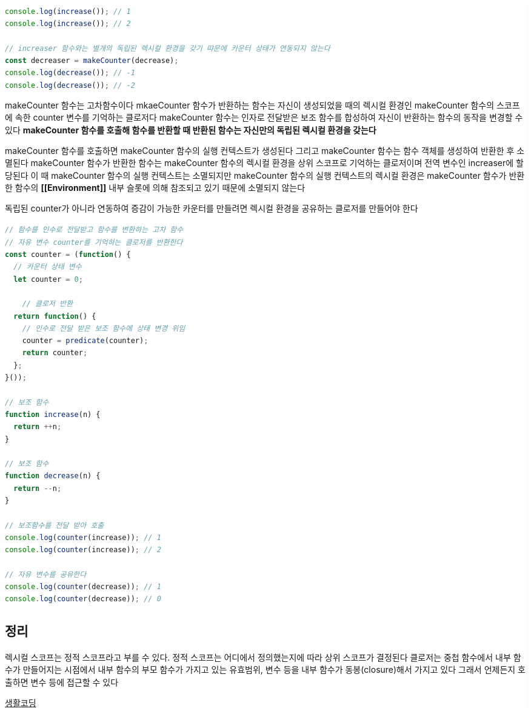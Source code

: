 ```js
console.log(increase()); // 1
console.log(increase()); // 2

// increaser 함수와는 별개의 독립된 렉시컬 환경을 갖기 땨문에 카운터 상태가 연동되지 않는다
const decreaser = makeCounter(decrease);
console.log(decrease()); // -1
console.log(decrease()); // -2
```
makeCounter 함수는 고차함수이다
mkaeCounter 함수가 반환하는 함수는 자신이 생성되었을 때의 렉시컬 환경인 makeCounter 함수의 스코프에 속한 counter 변수를 기억하는 클로저다
makeCounter 함수는 인자로 전달받은 보조 함수를 합성하여 자신이 반환하는 함수의 동작을 변경할 수 있다
**makeCounter 함수를 호출해 함수를 반환할 때 반환된 함수는 자신만의 독립된 렉시컬 환경을 갖는다**

makeCounter 함수를 호출하면 makeCounter 함수의 실행 컨텍스트가 생성된다
그리고 makeCounter 함수는 함수 객체를 생성하여 반환한 후 소멸된다
makeCounter 함수가 반환한 함수는 makeCounter 함수의 렉시컬 환경을 상위 스코프로 기억하는 클로저이며 전역 변수인 increaser에 할당된다
이 때 makeCounter 함수의 실행 컨텍스트는 소멸되지만 makeCounter 함수의 실행 컨텍스트의 렉시컬 환경은 makeCounter 함수가 반환한 함수의 **[[Environment]]** 내부 슬롯에 의해 참조되고 있기 때문에 소멸되지 않는다


독립된 counter가 아니라 연동하여 증감이 가능한 카운터를 만들려면 렉시컬 환경을 공유하는 클로저를 만들어야 한다
```js
// 함수를 인수로 전달받고 함수를 변환하는 고차 함수
// 자유 변수 counter를 기억하는 클로저를 반환한다
const counter = (function() {
  // 카운터 상태 변수
  let counter = 0;
  
    // 클로저 반환
  return function() {
    // 인수로 전달 받은 보조 함수에 상태 변경 위임
    counter = predicate(counter);
    return counter;
  };
}());

// 보조 함수 
function increase(n) {
  return ++n;
}

// 보조 함수
function decrease(n) {
  return --n;
}

// 보조함수를 전달 받아 호출
console.log(counter(increase)); // 1
console.log(counter(increase)); // 2

// 자유 변수를 공유한다
console.log(counter(decrease)); // 1
console.log(counter(decrease)); // 0
```


## 정리
렉시컬 스코프는 정적 스코프라고 부를 수 있다. 정적 스코프는 어디에서 정의했는지에 따라 상위 스코프가 결정된다
클로저는 중첩 함수에서 내부 함수가 만들어지는 시점에서 내부 함수의 부모 함수가 가지고 있는 유효범위, 변수 등을 내부 함수가 동봉(closure)해서 가지고 있다
그래서 언제든지 호출하면 변수 등에 접근할 수 있다

[생활코딩](https://www.youtube.com/watch?v=bwwaSwf7vkE)